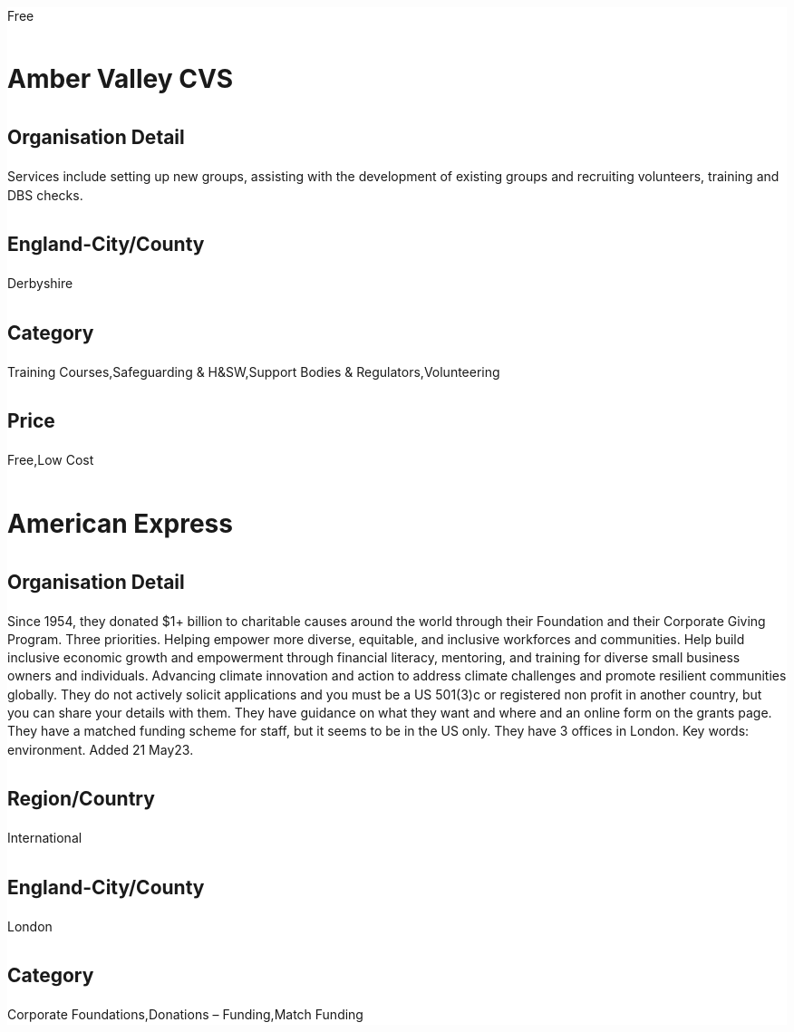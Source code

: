 Free

# Amber Valley CVS

## Organisation Detail

Services include setting up new groups, assisting with the development of existing groups and recruiting volunteers, training and DBS checks.

## England-City/County

Derbyshire

## Category

Training Courses,Safeguarding & H&SW,Support Bodies & Regulators,Volunteering

## Price

Free,Low Cost

# American Express

## Organisation Detail

Since 1954, they donated $1+ billion to charitable causes around the world through their Foundation and their Corporate Giving Program. Three priorities. Helping empower more diverse, equitable, and inclusive workforces and communities. Help build inclusive economic growth and empowerment through financial literacy, mentoring, and training for diverse small business owners and individuals. Advancing climate innovation and action to address climate challenges and promote resilient communities globally. They do not actively solicit applications and you must be a US 501(3)c or registered non profit in another country, but you can share your details with them. They have guidance on what they want and where and an online form on the grants page. They have a matched funding scheme for staff, but it seems to be in the US only. They have 3 offices in London. Key words: environment. Added 21 May23.

## Region/Country

International

## England-City/County

London

## Category

Corporate Foundations,Donations – Funding,Match Funding
